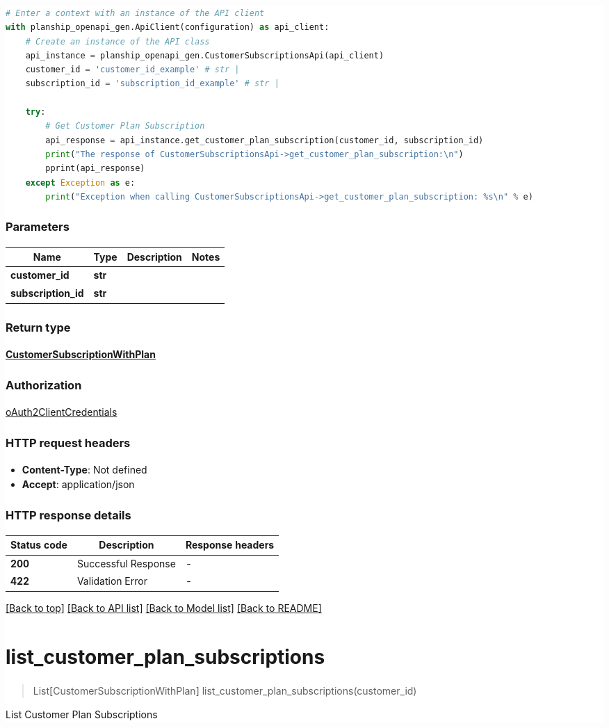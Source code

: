 ```python
# Enter a context with an instance of the API client
with planship_openapi_gen.ApiClient(configuration) as api_client:
    # Create an instance of the API class
    api_instance = planship_openapi_gen.CustomerSubscriptionsApi(api_client)
    customer_id = 'customer_id_example' # str | 
    subscription_id = 'subscription_id_example' # str | 

    try:
        # Get Customer Plan Subscription
        api_response = api_instance.get_customer_plan_subscription(customer_id, subscription_id)
        print("The response of CustomerSubscriptionsApi->get_customer_plan_subscription:\n")
        pprint(api_response)
    except Exception as e:
        print("Exception when calling CustomerSubscriptionsApi->get_customer_plan_subscription: %s\n" % e)
```



### Parameters

Name | Type | Description  | Notes
------------- | ------------- | ------------- | -------------
 **customer_id** | **str**|  | 
 **subscription_id** | **str**|  | 

### Return type

[**CustomerSubscriptionWithPlan**](CustomerSubscriptionWithPlan.md)

### Authorization

[oAuth2ClientCredentials](../README.md#oAuth2ClientCredentials)

### HTTP request headers

 - **Content-Type**: Not defined
 - **Accept**: application/json

### HTTP response details
| Status code | Description | Response headers |
|-------------|-------------|------------------|
**200** | Successful Response |  -  |
**422** | Validation Error |  -  |

[[Back to top]](#) [[Back to API list]](../README.md#documentation-for-api-endpoints) [[Back to Model list]](../README.md#documentation-for-models) [[Back to README]](../README.md)

# **list_customer_plan_subscriptions**
> List[CustomerSubscriptionWithPlan] list_customer_plan_subscriptions(customer_id)

List Customer Plan Subscriptions
